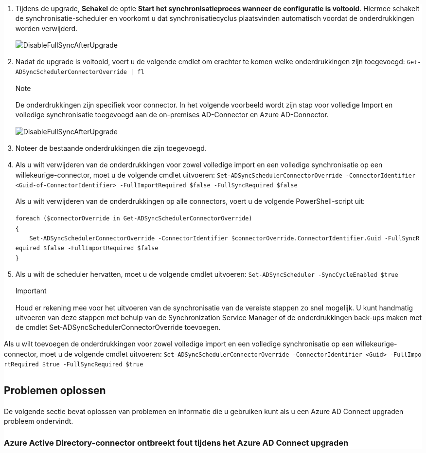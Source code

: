 1. Tijdens de upgrade, **Schakel** de optie **Start het synchronisatieproces wanneer de configuratie is voltooid**. Hiermee schakelt de synchronisatie-scheduler en voorkomt u dat synchronisatiecyclus plaatsvinden automatisch voordat de onderdrukkingen worden verwijderd.

   ![DisableFullSyncAfterUpgrade](./media/how-to-upgrade-previous-version/disablefullsync01.png)

2. Nadat de upgrade is voltooid, voert u de volgende cmdlet om erachter te komen welke onderdrukkingen zijn toegevoegd: `Get-ADSyncSchedulerConnectorOverride | fl`

   >[!NOTE]
   > De onderdrukkingen zijn specifiek voor connector. In het volgende voorbeeld wordt zijn stap voor volledige Import en volledige synchronisatie toegevoegd aan de on-premises AD-Connector en Azure AD-Connector.

   ![DisableFullSyncAfterUpgrade](./media/how-to-upgrade-previous-version/disablefullsync02.png)

3. Noteer de bestaande onderdrukkingen die zijn toegevoegd.
   
4. Als u wilt verwijderen van de onderdrukkingen voor zowel volledige import en een volledige synchronisatie op een willekeurige-connector, moet u de volgende cmdlet uitvoeren: `Set-ADSyncSchedulerConnectorOverride -ConnectorIdentifier <Guid-of-ConnectorIdentifier> -FullImportRequired $false -FullSyncRequired $false`

   Als u wilt verwijderen van de onderdrukkingen op alle connectors, voert u de volgende PowerShell-script uit:

   ```
   foreach ($connectorOverride in Get-ADSyncSchedulerConnectorOverride)
   {
       Set-ADSyncSchedulerConnectorOverride -ConnectorIdentifier $connectorOverride.ConnectorIdentifier.Guid -FullSyncRequired $false -FullImportRequired $false
   }
   ```

5. Als u wilt de scheduler hervatten, moet u de volgende cmdlet uitvoeren: `Set-ADSyncScheduler -SyncCycleEnabled $true`

   >[!IMPORTANT]
   > Houd er rekening mee voor het uitvoeren van de synchronisatie van de vereiste stappen zo snel mogelijk. U kunt handmatig uitvoeren van deze stappen met behulp van de Synchronization Service Manager of de onderdrukkingen back-ups maken met de cmdlet Set-ADSyncSchedulerConnectorOverride toevoegen.

Als u wilt toevoegen de onderdrukkingen voor zowel volledige import en een volledige synchronisatie op een willekeurige-connector, moet u de volgende cmdlet uitvoeren:  `Set-ADSyncSchedulerConnectorOverride -ConnectorIdentifier <Guid> -FullImportRequired $true -FullSyncRequired $true`

## <a name="troubleshooting"></a>Problemen oplossen
De volgende sectie bevat oplossen van problemen en informatie die u gebruiken kunt als u een Azure AD Connect upgraden probleem ondervindt.

### <a name="azure-active-directory-connector-missing-error-during-azure-ad-connect-upgrade"></a>Azure Active Directory-connector ontbreekt fout tijdens het Azure AD Connect upgraden
